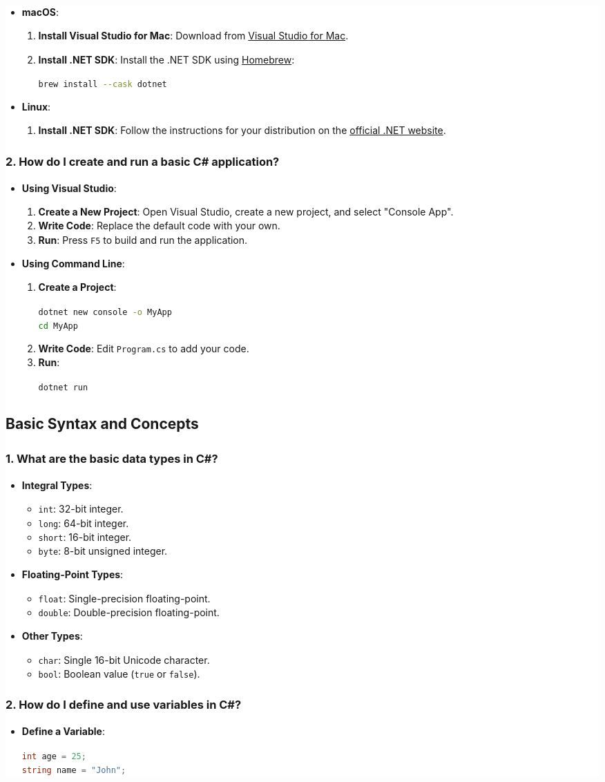 - **macOS**:
    1. **Install Visual Studio for Mac**: Download from [Visual Studio for Mac](https://visualstudio.microsoft.com/vs/mac/).
    2. **Install .NET SDK**: Install the .NET SDK using [Homebrew](https://brew.sh/):

       ```bash
       brew install --cask dotnet
       ```

- **Linux**:
    1. **Install .NET SDK**: Follow the instructions for your distribution on the [official .NET website](https://docs.microsoft.com/en-us/dotnet/core/install/linux).

### **2. How do I create and run a basic C# application?**

- **Using Visual Studio**:
    1. **Create a New Project**: Open Visual Studio, create a new project, and select "Console App".
    2. **Write Code**: Replace the default code with your own.
    3. **Run**: Press `F5` to build and run the application.

- **Using Command Line**:
    1. **Create a Project**:
       ```bash
       dotnet new console -o MyApp
       cd MyApp
       ```
    2. **Write Code**: Edit `Program.cs` to add your code.
    3. **Run**:
       ```bash
       dotnet run
       ```

## **Basic Syntax and Concepts**

### **1. What are the basic data types in C#?**
- **Integral Types**:
    - `int`: 32-bit integer.
    - `long`: 64-bit integer.
    - `short`: 16-bit integer.
    - `byte`: 8-bit unsigned integer.

- **Floating-Point Types**:
    - `float`: Single-precision floating-point.
    - `double`: Double-precision floating-point.

- **Other Types**:
    - `char`: Single 16-bit Unicode character.
    - `bool`: Boolean value (`true` or `false`).

### **2. How do I define and use variables in C#?**
- **Define a Variable**:
  ```csharp
  int age = 25;
  string name = "John";
  ```
